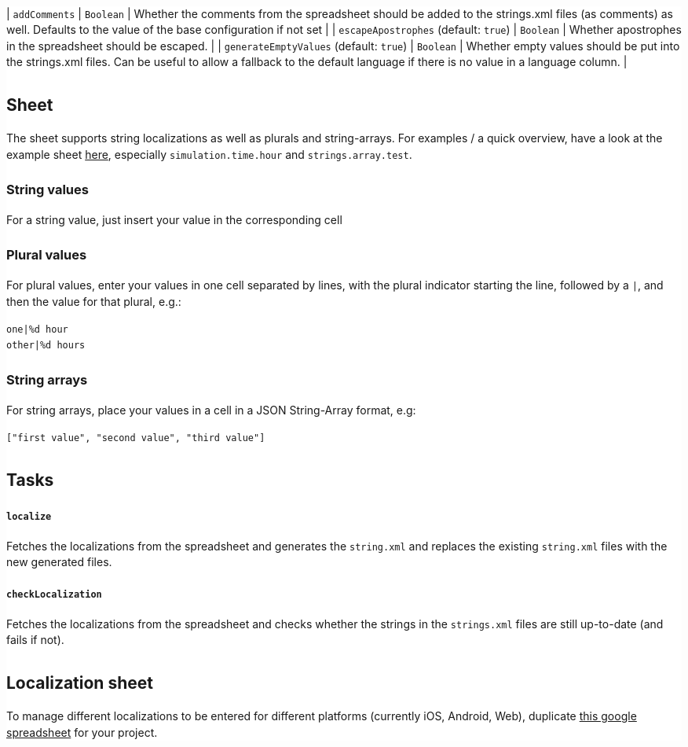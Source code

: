| `addComments`                                  | `Boolean`      | Whether the comments from the spreadsheet should be added to the strings.xml files (as comments) as well. Defaults to the value of the base configuration if not set                                                                                                                                                 |
| `escapeApostrophes` (default: `true`)          | `Boolean`      | Whether apostrophes in the spreadsheet should be escaped.                                                                                                                                                                                                                                                            |
| `generateEmptyValues` (default: `true`)        | `Boolean`      | Whether empty values should be put into the strings.xml files. Can be useful to allow a fallback to the default language if there is no value in a language column.                                                                                                                                                  |


## Sheet

The sheet supports string localizations as well as plurals and string-arrays. For examples / a quick overview, have a look at the example sheet [here](https://docs.google.com/spreadsheets/d/1fwRj1ZFPu2XlrDqkaqmIpJulqR5OVFEZnN35a9v37yc/edit?usp=sharing), especially `simulation.time.hour` and `strings.array.test`.

### String values

For a string value, just insert your value in the corresponding cell

### Plural values

For plural values, enter your values in one cell separated by lines, with the plural indicator starting the line, followed by a `|`, and then the value for that plural, e.g.:
```
one|%d hour
other|%d hours
```

### String arrays

For string arrays, place your values in a cell in a JSON String-Array format, e.g:
```
["first value", "second value", "third value"]
```

## Tasks

#### `localize`

Fetches the localizations from the spreadsheet and generates the `string.xml` and replaces 
the existing `string.xml` files with the new generated files.


#### `checkLocalization`

Fetches the localizations from the spreadsheet and checks whether the strings in the `strings.xml` files are still
up-to-date (and fails if not).


## Localization sheet

To manage different localizations to be entered for different platforms (currently iOS, Android, Web), duplicate [this google spreadsheet](https://docs.google.com/spreadsheets/d/1fwRj1ZFPu2XlrDqkaqmIpJulqR5OVFEZnN35a9v37yc/edit?usp=sharing) for your project.
